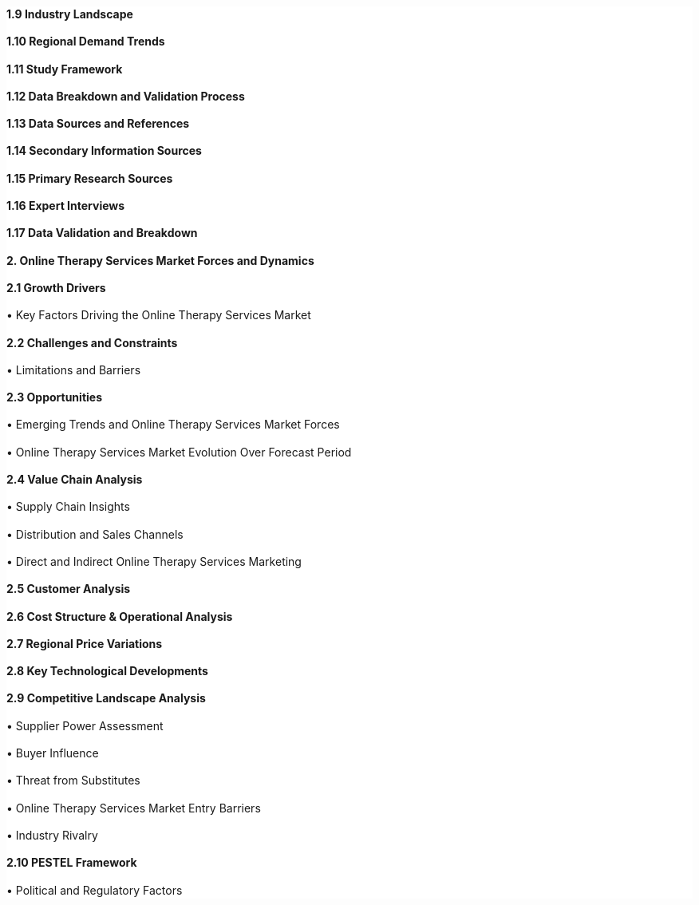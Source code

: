 <strong>1.9 Industry Landscape</strong>

<strong>1.10 Regional Demand Trends</strong>

<strong>1.11 Study Framework</strong>

<strong>1.12 Data Breakdown and Validation Process</strong>

<strong>1.13 Data Sources and References</strong>

<strong>1.14 Secondary Information Sources</strong>

<strong>1.15 Primary Research Sources</strong>

<strong>1.16 Expert Interviews</strong>

<strong>1.17 Data Validation and Breakdown</strong>

<strong>2. Online Therapy Services Market Forces and Dynamics</strong>

<strong>2.1 Growth Drivers</strong>

• Key Factors Driving the Online Therapy Services Market

<strong>2.2 Challenges and Constraints</strong>

• Limitations and Barriers

<strong>2.3 Opportunities</strong>

• Emerging Trends and Online Therapy Services Market Forces

• Online Therapy Services Market Evolution Over Forecast Period

<strong>2.4 Value Chain Analysis</strong>

• Supply Chain Insights

• Distribution and Sales Channels

• Direct and Indirect Online Therapy Services Marketing

<strong>2.5 Customer Analysis</strong>

<strong>2.6 Cost Structure & Operational Analysis</strong>

<strong>2.7 Regional Price Variations</strong>

<strong>2.8 Key Technological Developments</strong>

<strong>2.9 Competitive Landscape Analysis</strong>

• Supplier Power Assessment

• Buyer Influence

• Threat from Substitutes

• Online Therapy Services Market Entry Barriers

• Industry Rivalry

<strong>2.10 PESTEL Framework</strong>

• Political and Regulatory Factors
